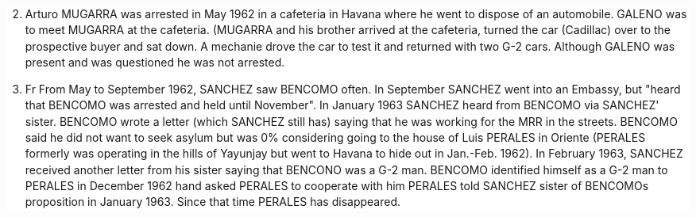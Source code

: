 2. Arturo MUGARRA was arrested in May 1962 in a cafeteria
in Havana where he went to dispose of an automobile. GALENO was to
meet MUGARRA at the cafeteria. (MUGARRA and his brother arrived at
the cafeteria, turned the car (Cadillac) over to the prospective buyer
and sat down. A mechanie drove the car to test it and returned with
two G-2 cars. Although GALENO was present and was questioned he was
not arrested.

3. Fr From May to September 1962, SANCHEZ saw BENCOMO often. In
September SANCHEZ went into an Embassy, but "heard that BENCOMO was
arrested and held until November". In January 1963 SANCHEZ heard
from BENCOMO via SANCHEZ' sister. BENCOMO wrote a letter (which
SANCHEZ still has) saying that he was working for the MRR in the
streets. BENCOMO said he did not want to seek asylum but was 0%
considering going to the house of Luis PERALES in Oriente (PERALES
formerly was operating in the hills of Yayunjay but went to Havana
to hide out in Jan.-Feb. 1962). In February 1963, SANCHEZ received
another letter from his sister saying that BENCONO was a G-2 man.
BENCOMO identified himself as a G-2 man to PERALES in December 1962
hand asked PERALES to cooperate with him PERALES told SANCHEZ
sister of BENCOMOs proposition in January 1963. Since that time
PERALES has disappeared.